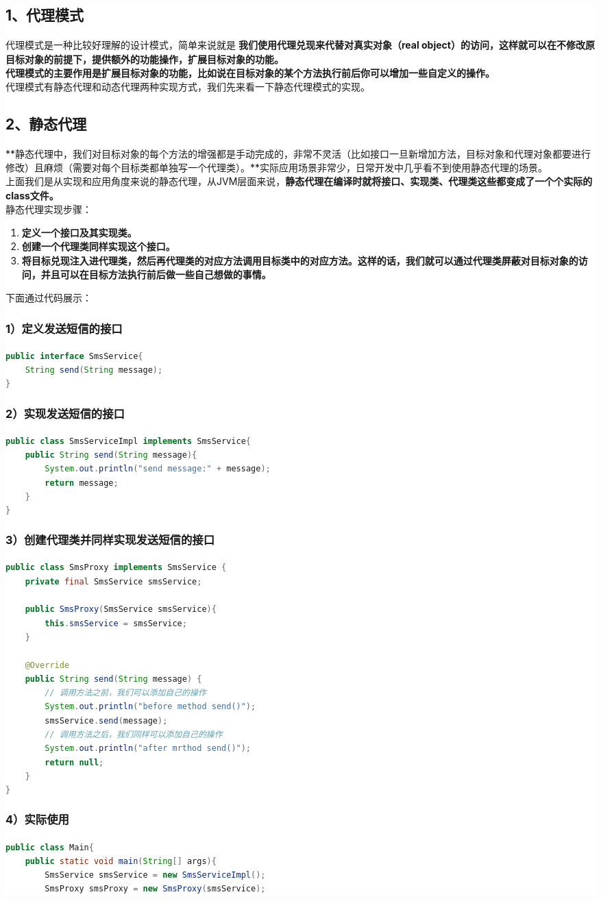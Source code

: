 <a name="u1F7N"></a>
## 1、代理模式
代理模式是一种比较好理解的设计模式，简单来说就是 **我们使用代理兑现来代替对真实对象（real object）的访问，这样就可以在不修改原目标对象的前提下，提供额外的功能操作，扩展目标对象的功能。**<br />**代理模式的主要作用是扩展目标对象的功能，比如说在目标对象的某个方法执行前后你可以增加一些自定义的操作。**<br />代理模式有静态代理和动态代理两种实现方式，我们先来看一下静态代理模式的实现。
<a name="n6E2A"></a>
## 2、静态代理
**静态代理中，我们对目标对象的每个方法的增强都是手动完成的，非常不灵活（比如接口一旦新增加方法，目标对象和代理对象都要进行修改）且麻烦（需要对每个目标类都单独写一个代理类）。**实际应用场景非常少，日常开发中几乎看不到使用静态代理的场景。<br />上面我们是从实现和应用角度来说的静态代理，从JVM层面来说，**静态代理在编译时就将接口、实现类、代理类这些都变成了一个个实际的class文件。**<br />静态代理实现步骤：

1. **定义一个接口及其实现类。**
2. **创建一个代理类同样实现这个接口。**
3. **将目标兑现注入进代理类，然后再代理类的对应方法调用目标类中的对应方法。这样的话，我们就可以通过代理类屏蔽对目标对象的访问，并且可以在目标方法执行前后做一些自己想做的事情。**

下面通过代码展示：
<a name="IkzxW"></a>
### 1）定义发送短信的接口
```java
public interface SmsService{
    String send(String message);
}
```
<a name="I6sqo"></a>
### 2）实现发送短信的接口
```java
public class SmsServiceImpl implements SmsService{
    public String send(String message){
        System.out.println("send message:" + message);
        return message;
    }
}
```
<a name="uASgO"></a>
### 3）创建代理类并同样实现发送短信的接口
```java
public class SmsProxy implements SmsService {
    private final SmsService smsService;

	public SmsProxy(SmsService smsService){
        this.smsService = smsService;
    }

	@Override
    public String send(String message) {
        // 调用方法之前，我们可以添加自己的操作
        System.out.println("before method send()");
        smsService.send(message);
        // 调用方法之后，我们同样可以添加自己的操作
        System.out.println("after mrthod send()");
        return null;
    }
}
```
<a name="XgPz3"></a>
### 4）实际使用
```java
public class Main{
    public static void main(String[] args){
        SmsService smsService = new SmsServiceImpl();
        SmsProxy smsProxy = new SmsProxy(smsService);
```
